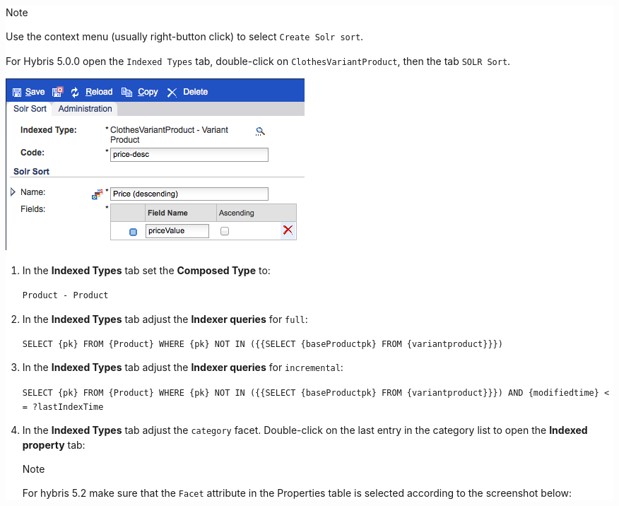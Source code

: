    >[!NOTE]
   >
   >Use the context menu (usually right-button click) to select `Create Solr sort`.
   >
   >For Hybris 5.0.0 open the `Indexed Types` tab, double-click on `ClothesVariantProduct`, then the tab `SOLR Sort`.

   ![chlimage_1-36](assets/chlimage_1-36.png)

1. In the **Indexed Types** tab set the **Composed Type** to:

   `Product - Product`

1. In the **Indexed Types** tab adjust the **Indexer queries** for `full`:

   ```shell
   SELECT {pk} FROM {Product} WHERE {pk} NOT IN ({{SELECT {baseProductpk} FROM {variantproduct}}})
   ```

1. In the **Indexed Types** tab adjust the **Indexer queries** for `incremental`:

   ```shell
   SELECT {pk} FROM {Product} WHERE {pk} NOT IN ({{SELECT {baseProductpk} FROM {variantproduct}}}) AND {modifiedtime} <= ?lastIndexTime
   ```

1. In the **Indexed Types** tab adjust the `category` facet. Double-click on the last entry in the category list to open the **Indexed property** tab:

   >[!NOTE]
   >
   >For hybris 5.2 make sure that the `Facet` attribute in the Properties table is selected according to the screenshot below:
